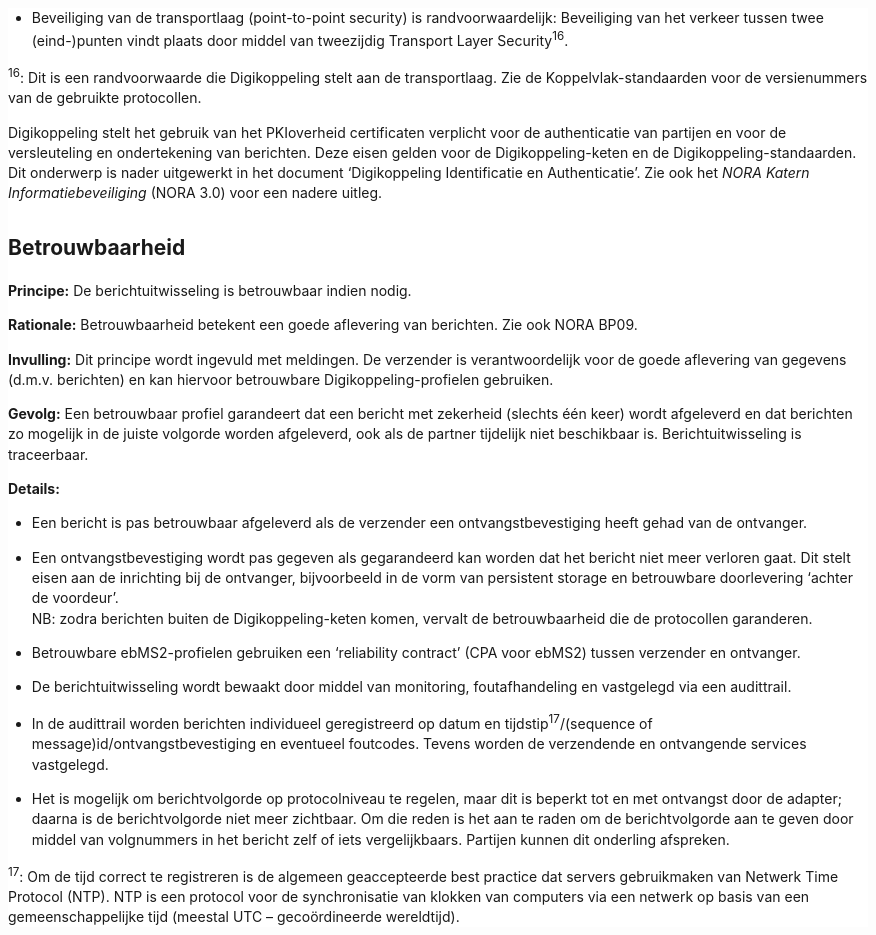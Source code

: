 - Beveiliging van de transportlaag (point-to-point security) is randvoorwaardelijk: Beveiliging van het verkeer tussen twee   
    (eind-)punten vindt plaats door middel van tweezijdig Transport Layer Security<sup>16</sup>.

<sup>16</sup>: Dit is een randvoorwaarde die Digikoppeling stelt aan de transportlaag. Zie de Koppelvlak-standaarden voor de versienummers van de gebruikte protocollen.

Digikoppeling stelt het gebruik van het PKIoverheid certificaten verplicht voor de authenticatie van partijen en voor de versleuteling en ondertekening van berichten. Deze eisen gelden voor de Digikoppeling-keten en de Digikoppeling-standaarden. Dit onderwerp is nader uitgewerkt in het document ‘Digikoppeling Identificatie en Authenticatie’. Zie ook het *NORA Katern Informatiebeveiliging* (NORA 3.0) voor een nadere uitleg.

## Betrouwbaarheid

**Principe:** De berichtuitwisseling is betrouwbaar indien nodig.

**Rationale:** Betrouwbaarheid betekent een goede aflevering van berichten. Zie ook NORA BP09.

**Invulling:** Dit principe wordt ingevuld met meldingen. De verzender is verantwoordelijk voor de goede aflevering van gegevens (d.m.v. berichten) en kan hiervoor betrouwbare Digikoppeling-profielen gebruiken.

**Gevolg:** Een betrouwbaar profiel garandeert dat een bericht met zekerheid (slechts één keer) wordt afgeleverd en dat berichten zo mogelijk in de juiste volgorde worden afgeleverd, ook als de partner tijdelijk niet beschikbaar is. Berichtuitwisseling is traceerbaar.

**Details:**

- Een bericht is pas betrouwbaar afgeleverd als de verzender een ontvangstbevestiging heeft gehad van de ontvanger.

- Een ontvangstbevestiging wordt pas gegeven als gegarandeerd kan worden dat het bericht niet meer verloren gaat. Dit stelt eisen aan de inrichting bij de ontvanger, bijvoorbeeld in de vorm van persistent storage en betrouwbare doorlevering ‘achter de voordeur’.   
    NB: zodra berichten buiten de Digikoppeling-keten komen, vervalt de betrouwbaarheid die de protocollen garanderen.

- Betrouwbare ebMS2-profielen gebruiken een ‘reliability contract’ (CPA voor ebMS2) tussen verzender en ontvanger.

- De berichtuitwisseling wordt bewaakt door middel van monitoring, foutafhandeling en vastgelegd via een audittrail.

- In de audittrail worden berichten individueel geregistreerd op datum en tijdstip<sup>17</sup>/(sequence of message)id/ontvangstbevestiging en eventueel foutcodes. Tevens worden de verzendende en ontvangende services vastgelegd.

- Het is mogelijk om berichtvolgorde op protocolniveau te regelen, maar dit is beperkt tot en met ontvangst door de adapter; daarna is de berichtvolgorde niet meer zichtbaar. Om die reden is het aan te raden om de berichtvolgorde aan te geven door middel van volgnummers in het bericht zelf of iets vergelijkbaars. Partijen kunnen dit onderling afspreken.

<sup>17</sup>: Om de tijd correct te registreren is de algemeen geaccepteerde best practice dat servers gebruikmaken van Netwerk Time Protocol (NTP). NTP is een protocol voor de synchronisatie van klokken van computers via een netwerk op basis van een gemeenschappelijke tijd (meestal UTC – gecoördineerde wereldtijd).
